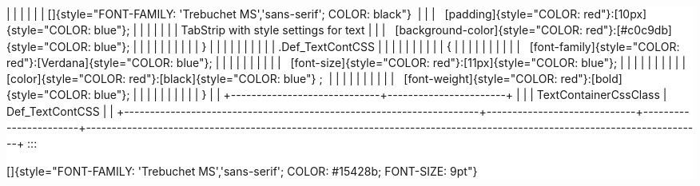 |                                                                     |                             |                       |                                                                                                                        |
| []{style="FONT-FAMILY: 'Trebuchet MS','sans-serif'; COLOR: black"}  |                             |                       |   [padding]{style="COLOR: red"}:[10px]{style="COLOR: blue"};                                                           |
|                                                                     |                             |                       |                                                                                                                        |
| TabStrip with style settings for text                               |                             |                       |   [background-color]{style="COLOR: red"}:[#c0c9db]{style="COLOR: blue"};                                               |
|                                                                     |                             |                       |                                                                                                                        |
|                                                                     |                             |                       | }                                                                                                                      |
|                                                                     |                             |                       |                                                                                                                        |
|                                                                     |                             |                       | .Def_TextContCSS                                                                                                       |
|                                                                     |                             |                       |                                                                                                                        |
|                                                                     |                             |                       | {                                                                                                                      |
|                                                                     |                             |                       |                                                                                                                        |
|                                                                     |                             |                       |   [font-family]{style="COLOR: red"}:[Verdana]{style="COLOR: blue"};                                                    |
|                                                                     |                             |                       |                                                                                                                        |
|                                                                     |                             |                       |   [font-size]{style="COLOR: red"}:[11px]{style="COLOR: blue"};                                                         |
|                                                                     |                             |                       |                                                                                                                        |
|                                                                     |                             |                       |   [color]{style="COLOR: red"}:[black]{style="COLOR: blue"} ;                                                           |
|                                                                     |                             |                       |                                                                                                                        |
|                                                                     |                             |                       |   [font-weight]{style="COLOR: red"}:[bold]{style="COLOR: blue"};                                                       |
|                                                                     |                             |                       |                                                                                                                        |
|                                                                     |                             |                       | }                                                                                                                      |
|                                                                     +-----------------------------+-----------------------+                                                                                                                        |
|                                                                     | TextContainerCssClass       | Def_TextContCSS       |                                                                                                                        |
+---------------------------------------------------------------------+-----------------------------+-----------------------+------------------------------------------------------------------------------------------------------------------------+
:::

[]{style="FONT-FAMILY: 'Trebuchet MS','sans-serif'; COLOR: #15428b; FONT-SIZE: 9pt"} 
